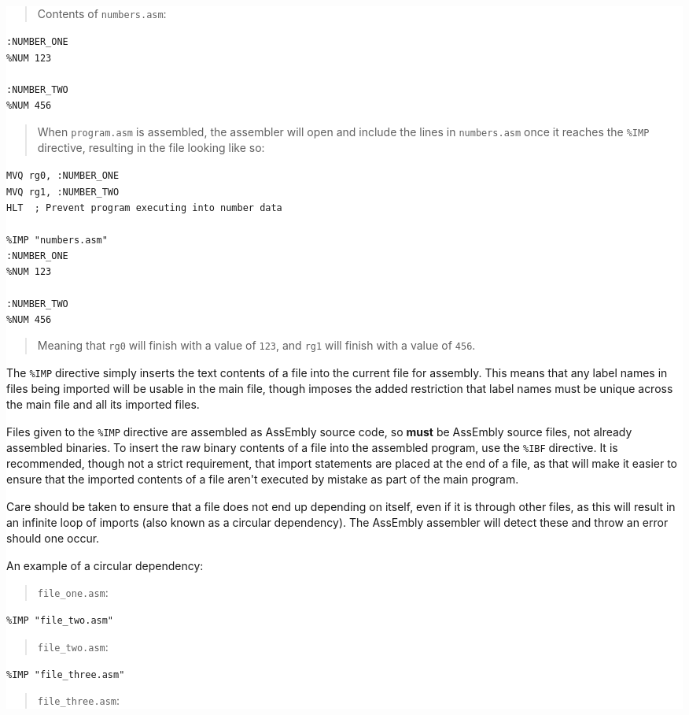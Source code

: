 > Contents of `numbers.asm`:

```text
:NUMBER_ONE
%NUM 123

:NUMBER_TWO
%NUM 456
```

> When `program.asm` is assembled, the assembler will open and include the lines in `numbers.asm` once it reaches the `%IMP` directive, resulting in the file looking like so:

```text
MVQ rg0, :NUMBER_ONE
MVQ rg1, :NUMBER_TWO
HLT  ; Prevent program executing into number data

%IMP "numbers.asm"
:NUMBER_ONE
%NUM 123

:NUMBER_TWO
%NUM 456
```

> Meaning that `rg0` will finish with a value of `123`, and `rg1` will finish with a value of `456`.

The `%IMP` directive simply inserts the text contents of a file into the current file for assembly. This means that any label names in files being imported will be usable in the main file, though imposes the added restriction that label names must be unique across the main file and all its imported files.

Files given to the `%IMP` directive are assembled as AssEmbly source code, so **must** be AssEmbly source files, not already assembled binaries. To insert the raw binary contents of a file into the assembled program, use the `%IBF` directive. It is recommended, though not a strict requirement, that import statements are placed at the end of a file, as that will make it easier to ensure that the imported contents of a file aren't executed by mistake as part of the main program.

Care should be taken to ensure that a file does not end up depending on itself, even if it is through other files, as this will result in an infinite loop of imports (also known as a circular dependency). The AssEmbly assembler will detect these and throw an error should one occur.

An example of a circular dependency:

> `file_one.asm`:

```text
%IMP "file_two.asm"
```

> `file_two.asm`:

```text
%IMP "file_three.asm"
```

> `file_three.asm`:
